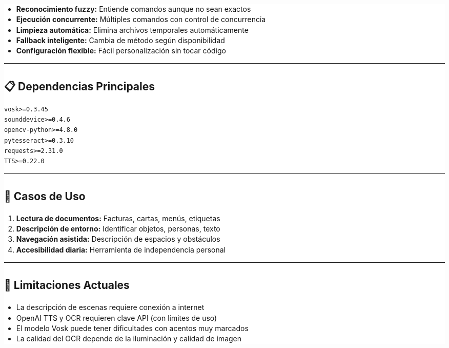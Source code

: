 - **Reconocimiento fuzzy:** Entiende comandos aunque no sean exactos
- **Ejecución concurrente:** Múltiples comandos con control de concurrencia  
- **Limpieza automática:** Elimina archivos temporales automáticamente
- **Fallback inteligente:** Cambia de método según disponibilidad
- **Configuración flexible:** Fácil personalización sin tocar código

---

## 📋 Dependencias Principales

```txt
vosk>=0.3.45
sounddevice>=0.4.6
opencv-python>=4.8.0
pytesseract>=0.3.10
requests>=2.31.0
TTS>=0.22.0
```

---

## 🎯 Casos de Uso

1. **Lectura de documentos:** Facturas, cartas, menús, etiquetas
2. **Descripción de entorno:** Identificar objetos, personas, texto
3. **Navegación asistida:** Descripción de espacios y obstáculos
4. **Accesibilidad diaria:** Herramienta de independencia personal

---

## 🚧 Limitaciones Actuales  

- La descripción de escenas requiere conexión a internet
- OpenAI TTS y OCR requieren clave API (con límites de uso)
- El modelo Vosk puede tener dificultades con acentos muy marcados
- La calidad del OCR depende de la iluminación y calidad de imagen
